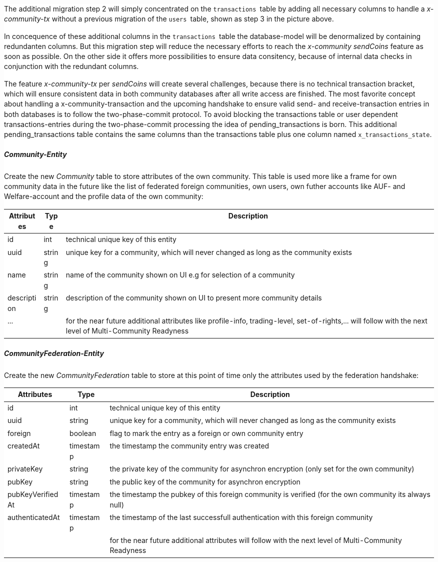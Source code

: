 The additional migration step 2 will simply concentrated on the `transactions `table by adding all necessary columns to handle a *x-community-tx* without a previous migration of the `users `table, shown as step 3 in the picture above.

In concequence of these additional columns in the `transactions `table the database-model will be denormalized by containing redundanten columns. But this migration step will reduce the necessary efforts to reach the *x-community sendCoins* feature as soon as possible. On the other side it offers more possibilities to ensure data consitency, because of internal data checks in conjunction with the redundant columns.

The feature *x-community-tx* per *sendCoins* will create several challenges, because there is no technical transaction bracket, which will ensure consistent data in both community databases after all write access are finished. The most favorite concept about handling a x-community-transaction and the upcoming handshake to ensure valid send- and receive-transaction entries in both databases is to follow the two-phase-commit protocol. To avoid blocking the transactions table or user dependent transactions-entries during the two-phase-commit processing the idea of pending_transactions is born. This additional pending_transactions table contains the same columns than the transactions table plus one column named `x_transactions_state`.


##### Community-Entity

Create the new *Community* table to store attributes of the own community. This table is used more like a frame for own community data in the future like the list of federated foreign communities, own users, own futher accounts like AUF- and  Welfare-account and the profile data of the own community:

| Attributes  | Type   | Description                                                                                                                                                |
| ----------- | ------ | ---------------------------------------------------------------------------------------------------------------------------------------------------------- |
| id          | int    | technical unique key of this entity                                                                                                                        |
| uuid        | string | unique key for a community, which will never changed as long as the community exists                                                                       |
| name        | string | name of the community shown on UI e.g for selection of a community                                                                                         |
| description | string | description of the community shown on UI to present more community details                                                                                 |
| ...         |        | for the near future additional attributes like profile-info, trading-level, set-of-rights,... will follow with the next level of Multi-Community Readyness |

##### CommunityFederation-Entity

Create the new *CommunityFederation* table to store at this point of time only the attributes used by the federation handshake:

| Attributes       | Type      | Description                                                                                            |
| ---------------- | --------- | ------------------------------------------------------------------------------------------------------ |
| id               | int       | technical unique key of this entity                                                                    |
| uuid             | string    | unique key for a community, which will never changed as long as the community exists                   |
| foreign          | boolean   | flag to mark the entry as a foreign or own community entry                                             |
| createdAt        | timestamp | the timestamp the community entry was created                                                          |
| privateKey       | string    | the private key of the community for asynchron encryption (only set for the own community)             |
| pubKey           | string    | the public key of the community for asynchron encryption                                               |
| pubKeyVerifiedAt | timestamp | the timestamp the pubkey of this foreign community is verified (for the own community its always null) |
| authenticatedAt  | timestamp | the timestamp of the last successfull authentication with this foreign community                       |
|                  |           | for the near future additional attributes will follow with the next level of Multi-Community Readyness |

